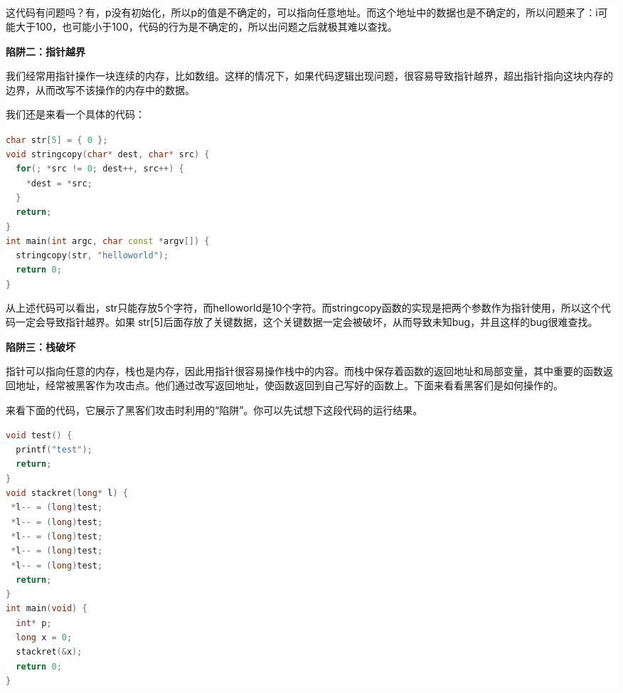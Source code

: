 这代码有问题吗？有，p没有初始化，所以p的值是不确定的，可以指向任意地址。而这个地址中的数据也是不确定的，所以问题来了：i可能大于100，也可能小于100，代码的行为是不确定的，所以出问题之后就极其难以查找。

**陷阱二：指针越界**

我们经常用指针操作一块连续的内存，比如数组。这样的情况下，如果代码逻辑出现问题，很容易导致指针越界，超出指针指向这块内存的边界，从而改写不该操作的内存中的数据。

我们还是来看一个具体的代码：

```c++
char str[5] = { 0 };
void stringcopy(char* dest, char* src) {
  for(; *src != 0; dest++, src++) {
    *dest = *src;
  }
  return;
}
int main(int argc, char const *argv[]) {
  stringcopy(str, "helloworld");
  return 0;
}

```

从上述代码可以看出，str只能存放5个字符，而helloworld是10个字符。而stringcopy函数的实现是把两个参数作为指针使用，所以这个代码一定会导致指针越界。如果 str\[5\]后面存放了关键数据，这个关键数据一定会被破坏，从而导致未知bug，并且这样的bug很难查找。

**陷阱三：栈破坏**

指针可以指向任意的内存，栈也是内存，因此用指针很容易操作栈中的内容。而栈中保存着函数的返回地址和局部变量，其中重要的函数返回地址，经常被黑客作为攻击点。他们通过改写返回地址，使函数返回到自己写好的函数上。下面来看看黑客们是如何操作的。

来看下面的代码，它展示了黑客们攻击时利用的“陷阱”。你可以先试想下这段代码的运行结果。

```c++
void test() {
  printf("test");
  return;
}
void stackret(long* l) {
 *l-- = (long)test;
 *l-- = (long)test;
 *l-- = (long)test;
 *l-- = (long)test;
 *l-- = (long)test;
  return;
}
int main(void) {
  int* p;
  long x = 0;
  stackret(&x);
  return 0;
}

```
